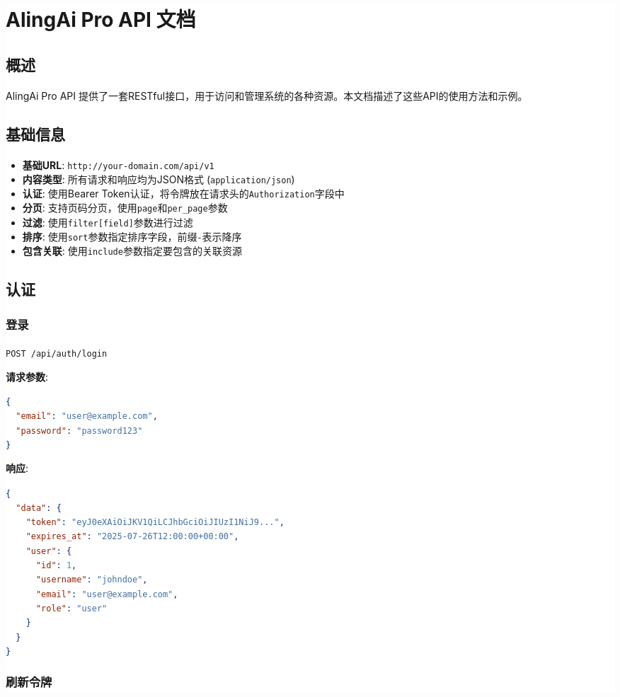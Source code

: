 # AlingAi Pro API 文档

## 概述

AlingAi Pro API 提供了一套RESTful接口，用于访问和管理系统的各种资源。本文档描述了这些API的使用方法和示例。

## 基础信息

- **基础URL**: `http://your-domain.com/api/v1`
- **内容类型**: 所有请求和响应均为JSON格式 (`application/json`)
- **认证**: 使用Bearer Token认证，将令牌放在请求头的`Authorization`字段中
- **分页**: 支持页码分页，使用`page`和`per_page`参数
- **过滤**: 使用`filter[field]`参数进行过滤
- **排序**: 使用`sort`参数指定排序字段，前缀`-`表示降序
- **包含关联**: 使用`include`参数指定要包含的关联资源

## 认证

### 登录

```
POST /api/auth/login
```

**请求参数**:

```json
{
  "email": "user@example.com",
  "password": "password123"
}
```

**响应**:

```json
{
  "data": {
    "token": "eyJ0eXAiOiJKV1QiLCJhbGciOiJIUzI1NiJ9...",
    "expires_at": "2025-07-26T12:00:00+00:00",
    "user": {
      "id": 1,
      "username": "johndoe",
      "email": "user@example.com",
      "role": "user"
    }
  }
}
```

### 刷新令牌
